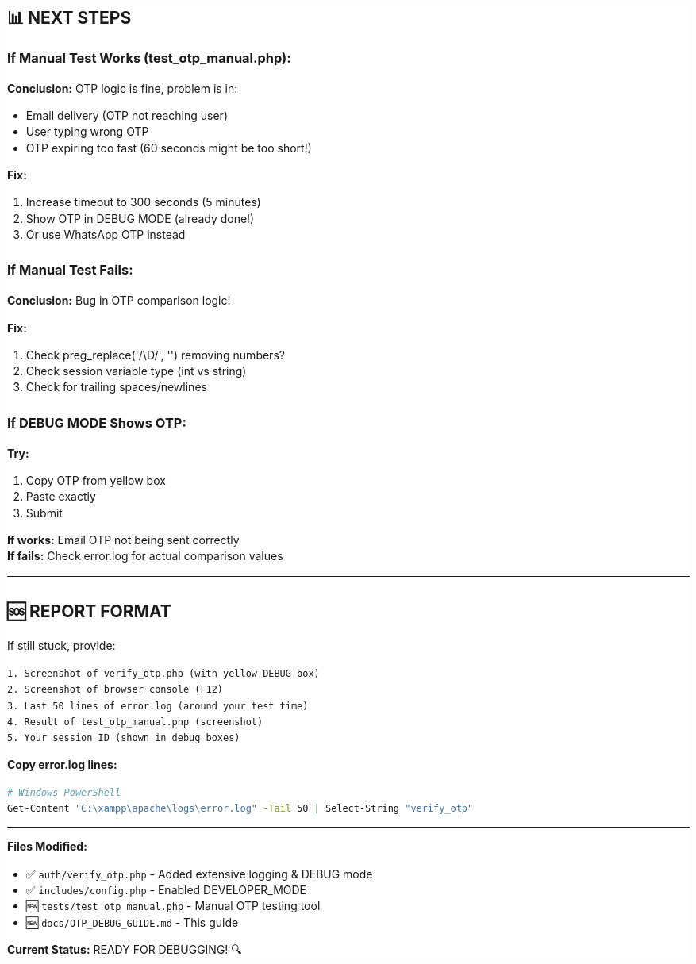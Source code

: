 ## 📊 NEXT STEPS

### If Manual Test Works (test_otp_manual.php):

**Conclusion:** OTP logic is fine, problem is in:
- Email delivery (OTP not reaching user)
- User typing wrong OTP
- OTP expiring too fast (60 seconds might be too short!)

**Fix:**
1. Increase timeout to 300 seconds (5 minutes)
2. Show OTP in DEBUG MODE (already done!)
3. Or use WhatsApp OTP instead

### If Manual Test Fails:

**Conclusion:** Bug in OTP comparison logic!

**Fix:**
1. Check preg_replace('/\D/', '') removing numbers?
2. Check session variable type (int vs string)
3. Check for trailing spaces/newlines

### If DEBUG MODE Shows OTP:

**Try:**
1. Copy OTP from yellow box
2. Paste exactly
3. Submit

**If works:** Email OTP not being sent correctly  
**If fails:** Check error.log for actual comparison values

---

## 🆘 REPORT FORMAT

If still stuck, provide:

```
1. Screenshot of verify_otp.php (with yellow DEBUG box)
2. Screenshot of browser console (F12)
3. Last 50 lines of error.log (around your test time)
4. Result of test_otp_manual.php (screenshot)
5. Your session ID (shown in debug boxes)
```

**Copy error.log lines:**
```bash
# Windows PowerShell
Get-Content "C:\xampp\apache\logs\error.log" -Tail 50 | Select-String "verify_otp"
```

---

**Files Modified:**
- ✅ `auth/verify_otp.php` - Added extensive logging & DEBUG mode
- ✅ `includes/config.php` - Enabled DEVELOPER_MODE
- 🆕 `tests/test_otp_manual.php` - Manual OTP testing tool
- 🆕 `docs/OTP_DEBUG_GUIDE.md` - This guide

**Current Status:** READY FOR DEBUGGING! 🔍
